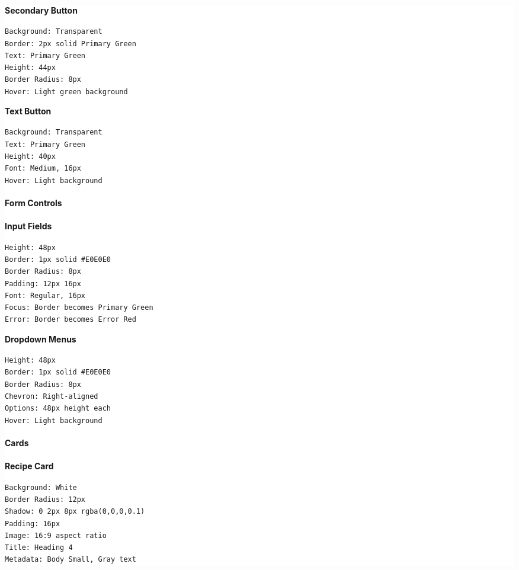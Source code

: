 **Secondary Button**
```
Background: Transparent
Border: 2px solid Primary Green
Text: Primary Green
Height: 44px
Border Radius: 8px
Hover: Light green background
```

**Text Button**
```
Background: Transparent
Text: Primary Green
Height: 40px
Font: Medium, 16px
Hover: Light background
```

#### Form Controls

**Input Fields**
```
Height: 48px
Border: 1px solid #E0E0E0
Border Radius: 8px
Padding: 12px 16px
Font: Regular, 16px
Focus: Border becomes Primary Green
Error: Border becomes Error Red
```

**Dropdown Menus**
```
Height: 48px
Border: 1px solid #E0E0E0
Border Radius: 8px
Chevron: Right-aligned
Options: 48px height each
Hover: Light background
```

#### Cards

**Recipe Card**
```
Background: White
Border Radius: 12px
Shadow: 0 2px 8px rgba(0,0,0,0.1)
Padding: 16px
Image: 16:9 aspect ratio
Title: Heading 4
Metadata: Body Small, Gray text
```
